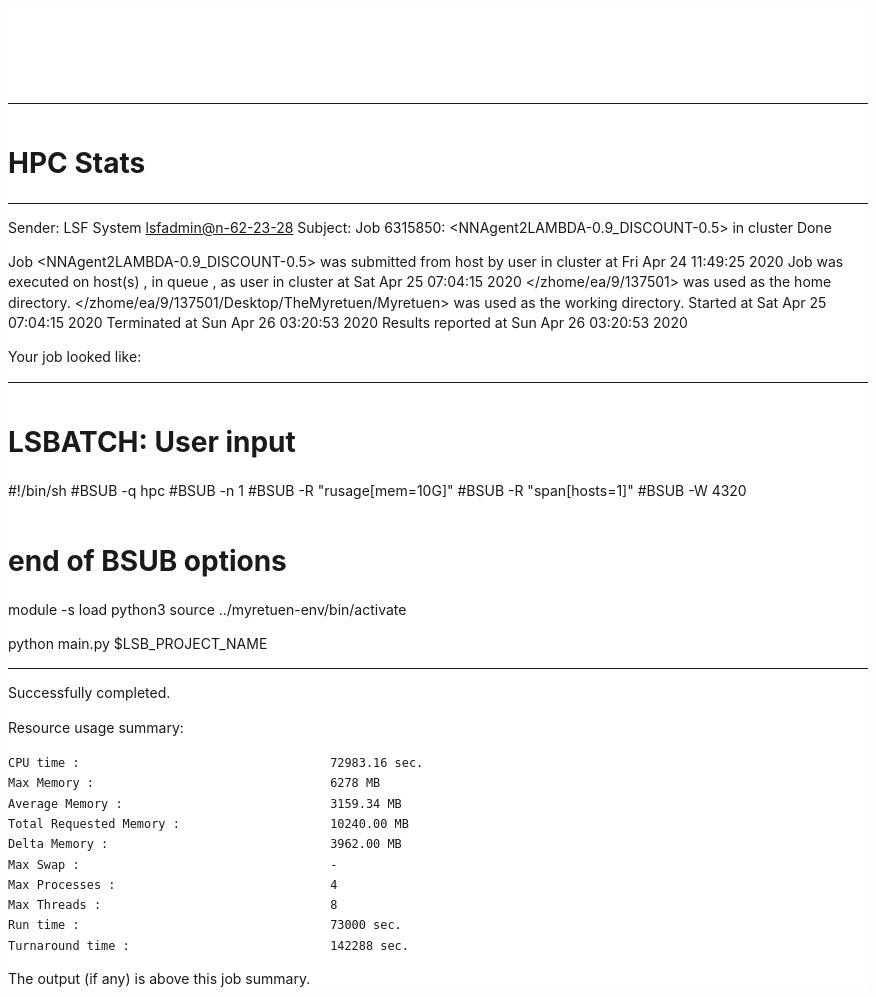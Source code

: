  <br /> 
 <br /> 
 <br /> 
 <br />

---------------------------------------------------------------------------------------------------------------------

# HPC Stats


------------------------------------------------------------
Sender: LSF System <lsfadmin@n-62-23-28>
Subject: Job 6315850: <NNAgent2LAMBDA-0.9_DISCOUNT-0.5> in cluster <dcc> Done

Job <NNAgent2LAMBDA-0.9_DISCOUNT-0.5> was submitted from host <n-62-27-20> by user <s183914> in cluster <dcc> at Fri Apr 24 11:49:25 2020
Job was executed on host(s) <n-62-23-28>, in queue <hpc>, as user <s183914> in cluster <dcc> at Sat Apr 25 07:04:15 2020
</zhome/ea/9/137501> was used as the home directory.
</zhome/ea/9/137501/Desktop/TheMyretuen/Myretuen> was used as the working directory.
Started at Sat Apr 25 07:04:15 2020
Terminated at Sun Apr 26 03:20:53 2020
Results reported at Sun Apr 26 03:20:53 2020

Your job looked like:

------------------------------------------------------------
# LSBATCH: User input
#!/bin/sh
#BSUB -q hpc
#BSUB -n 1
#BSUB -R "rusage[mem=10G]"
#BSUB -R "span[hosts=1]"
#BSUB -W 4320
# end of BSUB options

module -s load python3
source ../myretuen-env/bin/activate

python main.py $LSB_PROJECT_NAME


------------------------------------------------------------

Successfully completed.

Resource usage summary:

    CPU time :                                   72983.16 sec.
    Max Memory :                                 6278 MB
    Average Memory :                             3159.34 MB
    Total Requested Memory :                     10240.00 MB
    Delta Memory :                               3962.00 MB
    Max Swap :                                   -
    Max Processes :                              4
    Max Threads :                                8
    Run time :                                   73000 sec.
    Turnaround time :                            142288 sec.

The output (if any) is above this job summary.

